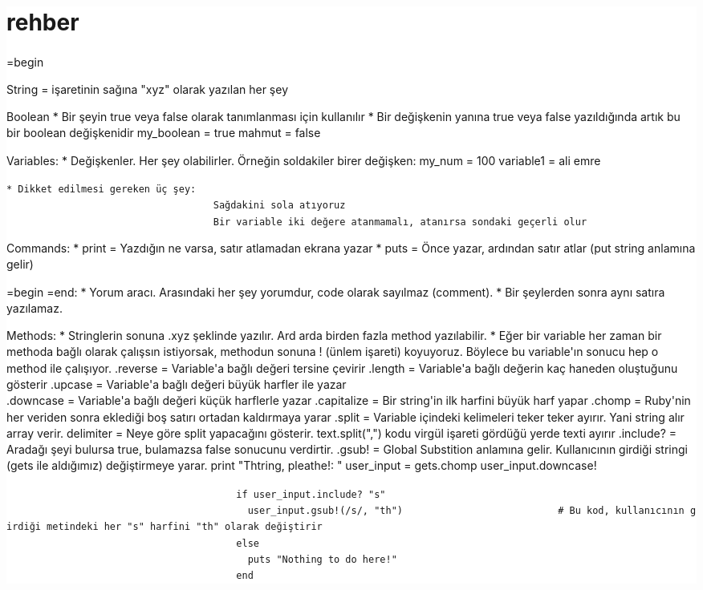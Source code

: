 # rehber

=begin




String
    = işaretinin sağına "xyz" olarak yazılan her şey

Boolean
    * Bir şeyin true veya false olarak tanımlanması için kullanılır
    * Bir değişkenin yanına true veya false yazıldığında artık bu bir boolean değişkenidir
                                        my_boolean = true
                                        mahmut = false

Variables:
    * Değişkenler. Her şey olabilirler. Örneğin soldakiler birer değişken:
                                        my_num = 100
                                        variable1 = ali emre

    * Dikket edilmesi gereken üç şey:     
                                        Sağdakini sola atıyoruz
                                        Bir variable iki değere atanmamalı, atanırsa sondaki geçerli olur
                                        
Commands:
    * print = Yazdığın ne varsa, satır atlamadan ekrana yazar
    * puts = Önce yazar, ardından satır atlar (put string anlamına gelir)

=begin =end:
    * Yorum aracı. Arasındaki her şey yorumdur, code olarak sayılmaz (comment).
    * Bir şeylerden sonra aynı satıra yazılamaz.

Methods:
    * Stringlerin sonuna .xyz şeklinde yazılır. Ard arda birden fazla method yazılabilir.
    * Eğer bir variable her zaman bir methoda bağlı olarak çalışsın istiyorsak, methodun sonuna ! (ünlem işareti) koyuyoruz. Böylece bu variable'ın sonucu hep o method ile çalışıyor.
                                        .reverse = Variable'a bağlı değeri tersine çevirir
                                        .length = Variable'a bağlı değerin kaç haneden oluştuğunu gösterir
                                        .upcase = Variable'a bağlı değeri büyük harfler ile yazar                                    
                                        .downcase = Variable'a bağlı değeri küçük harflerle yazar
                                        .capitalize = Bir string'in ilk harfini büyük harf yapar
                                        .chomp = Ruby'nin her veriden sonra eklediği boş satırı ortadan kaldırmaya yarar
                                        .split = Variable içindeki kelimeleri teker teker ayırır. Yani string alır array verir.
                                            delimiter = Neye göre split yapacağını gösterir. text.split(",") kodu virgül işareti gördüğü yerde texti ayırır
                                        .include? = Aradağı şeyi bulursa true, bulamazsa false sonucunu verdirtir.
                                        .gsub! = Global Substition anlamına gelir. Kullanıcının girdiği stringi (gets ile aldığımız) değiştirmeye yarar.
                                            print "Thtring, pleathe!: "
                                            user_input = gets.chomp
                                            user_input.downcase!

                                            if user_input.include? "s"
                                              user_input.gsub!(/s/, "th")                           # Bu kod, kullanıcının girdiği metindeki her "s" harfini "th" olarak değiştirir
                                            else
                                              puts "Nothing to do here!"
                                            end
  
